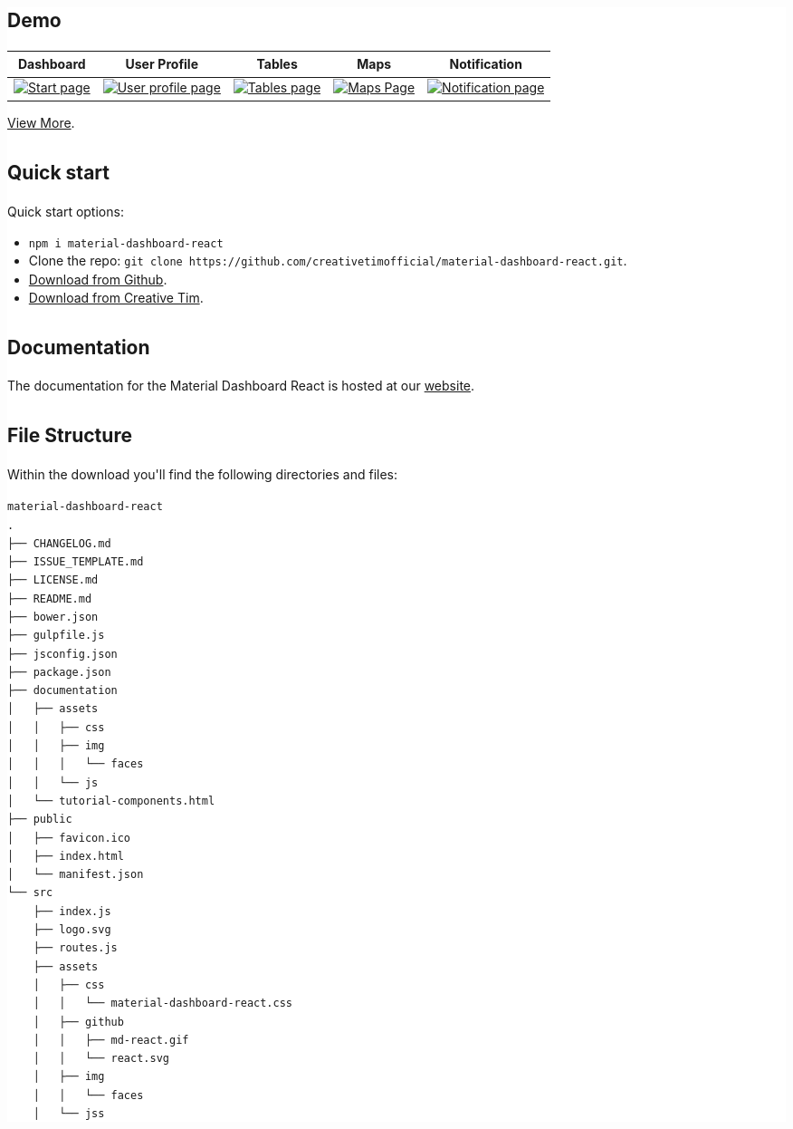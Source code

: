 ## Demo

| Dashboard | User Profile | Tables | Maps | Notification |
| --- | --- | --- | --- | --- |
| [![Start page](src/assets/github/dashboard.png)](https://demos.creative-tim.com/material-dashboard-react/#/dashboard) | [![User profile page](src/assets/github/user_profile.png)](https://demos.creative-tim.com/material-dashboard-react/#/user) | [![Tables page ](src/assets/github/tables.png)](https://demos.creative-tim.com/material-dashboard-react/#/table) | [![Maps Page](src/assets/github/maps.png)](https://demos.creative-tim.com/material-dashboard-react/#/maps) | [![Notification page](src/assets/github/notification.png)](https://demos.creative-tim.com/material-dashboard-react/#/notifications)

[View More](https://demos.creative-tim.com/material-dashboard-react/#/dashboard).


## Quick start

Quick start options:

- `npm i material-dashboard-react`
- Clone the repo: `git clone https://github.com/creativetimofficial/material-dashboard-react.git`.
- [Download from Github](https://github.com/creativetimofficial/material-dashboard-react/archive/master.zip).
- [Download from Creative Tim](https://www.creative-tim.com/product/material-dashboard-react).


## Documentation
The documentation for the Material Dashboard React is hosted at our [website](https://demos.creative-tim.com/material-dashboard-react/#/documentation/tutorial).


## File Structure

Within the download you'll find the following directories and files:

```
material-dashboard-react
.
├── CHANGELOG.md
├── ISSUE_TEMPLATE.md
├── LICENSE.md
├── README.md
├── bower.json
├── gulpfile.js
├── jsconfig.json
├── package.json
├── documentation
│   ├── assets
│   │   ├── css
│   │   ├── img
│   │   │   └── faces
│   │   └── js
│   └── tutorial-components.html
├── public
│   ├── favicon.ico
│   ├── index.html
│   └── manifest.json
└── src
    ├── index.js
    ├── logo.svg
    ├── routes.js
    ├── assets
    │   ├── css
    │   │   └── material-dashboard-react.css
    │   ├── github
    │   │   ├── md-react.gif
    │   │   └── react.svg
    │   ├── img
    │   │   └── faces
    │   └── jss
```